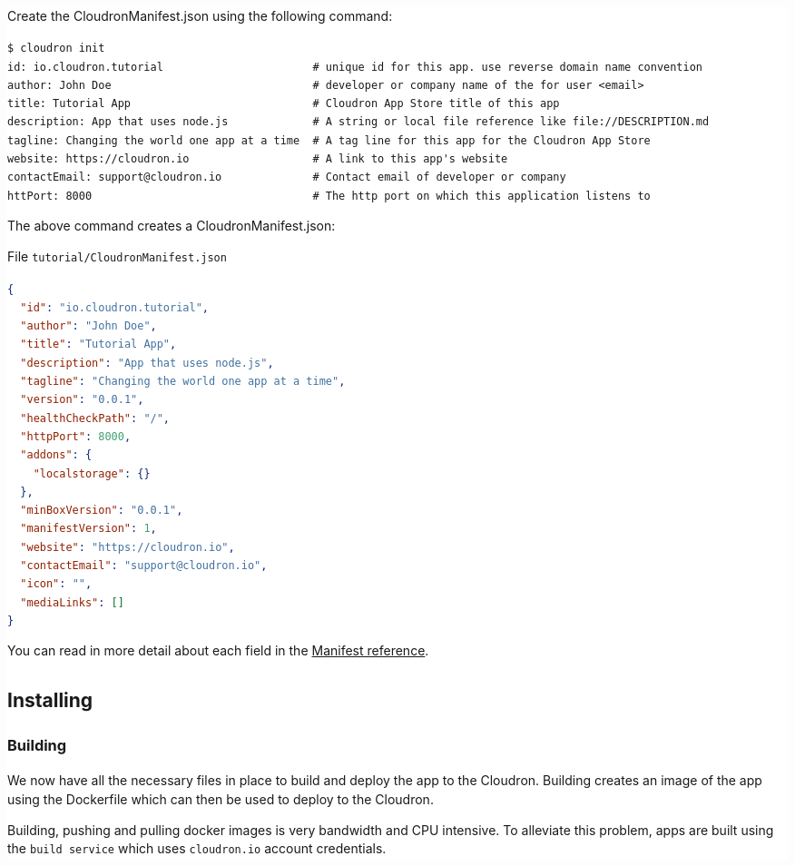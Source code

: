 Create the CloudronManifest.json using the following command:

```
$ cloudron init
id: io.cloudron.tutorial                       # unique id for this app. use reverse domain name convention
author: John Doe                               # developer or company name of the for user <email>
title: Tutorial App                            # Cloudron App Store title of this app
description: App that uses node.js             # A string or local file reference like file://DESCRIPTION.md
tagline: Changing the world one app at a time  # A tag line for this app for the Cloudron App Store
website: https://cloudron.io                   # A link to this app's website
contactEmail: support@cloudron.io              # Contact email of developer or company
httPort: 8000                                  # The http port on which this application listens to
```

The above command creates a CloudronManifest.json:

File ```tutorial/CloudronManifest.json```

```json
{
  "id": "io.cloudron.tutorial",
  "author": "John Doe",
  "title": "Tutorial App",
  "description": "App that uses node.js",
  "tagline": "Changing the world one app at a time",
  "version": "0.0.1",
  "healthCheckPath": "/",
  "httpPort": 8000,
  "addons": {
    "localstorage": {}
  },
  "minBoxVersion": "0.0.1",
  "manifestVersion": 1,
  "website": "https://cloudron.io",
  "contactEmail": "support@cloudron.io",
  "icon": "",
  "mediaLinks": []
}
```

You can read in more detail about each field in the [Manifest reference](/references/manifest.html).

## Installing

### Building

We now have all the necessary files in place to build and deploy the app to the Cloudron.
Building creates an image of the app using the Dockerfile which can then be used to deploy
to the Cloudron.

Building, pushing and pulling docker images is very bandwidth and CPU intensive. To alleviate this
problem, apps are built using the `build service` which uses `cloudron.io` account credentials.
